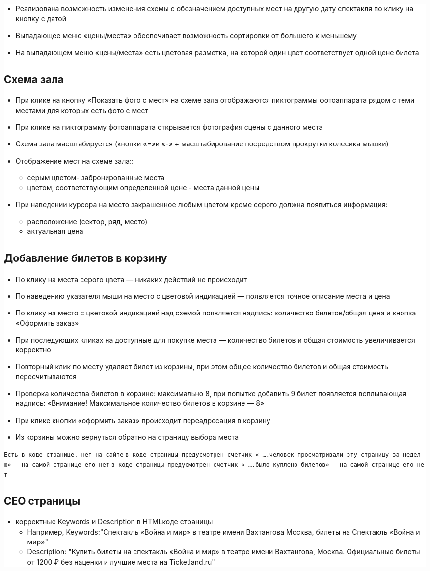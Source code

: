 * Реализована возможность  изменения схемы с обозначением доступных мест на другую дату спектакля по клику на кнопку с датой

* Выпадающее меню  «цены/места» обеспечивает возможность сортировки от  большего к меньшему
* На выпадающем меню «цены/места» есть цветовая разметка, на которой один цвет соответствует одной цене билета


## Схема зала
* При клике на кнопку «Показать фото с мест» на схеме зала отображаются пиктограммы фотоаппарата рядом с теми местами для которых есть фото с мест 
* При клике на  пиктограмму  фотоаппарата  открывается фотография сцены с данного места

* Схема зала масштабируется (кнопки  «=»и «-» + масштабирование посредством прокрутки колесика мышки)

* Отображение мест на схеме зала::
   * серым цветом- забронированные места
   * цветом, соответствующим определенной цене - места данной цены

* При наведении курсора на место закрашенное любым цветом кроме серого должна появиться информация: 
   * расположение (сектор, ряд, место) 
   * актуальная цена

## Добавление билетов в корзину

* По клику на места  серого цвета — никаких действий не происходит
* По наведению указателя мыши  на место с цветовой индикацией — появляется точное описание места и цена 
* По клику на место с цветовой индикацией над схемой появляется надпись: количество билетов/общая цена и кнопка «Оформить заказ»
* При последующих кликах на доступные для покупке места — количество билетов и общая стоимость увеличивается корректно
* Повторный клик по месту удаляет билет из корзины, при этом  общее количество билетов и общая стоимость пересчитываются
* Проверка количества билетов в корзине: максимально 8, при попытке добавить 9 билет появляется всплывающая надпись: «Внимание!
Максимальное количество билетов в корзине — 8»

* При клике кнопки «оформить заказ» происходит переадресация в корзину 
* Из корзины можно вернуться обратно на страницу выбора места


`Есть в коде странице, нет на сайте`
`в коде страницы предусмотрен счетчик « ….человек просматривали эту страницу за неделю» - на самой странице его нет`
`в коде страницы предусмотрен счетчик « ….было куплено билетов» - на самой странице его нет`


## СEO страницы
* корректные Keywords  и Description в HTMLкоде страницы
   * Например, Keywords:"Спектакль «Война и мир» в театре имени Вахтангова Москва, билеты на Спектакль «Война и мир»" 
   * Description: "Купить билеты на спектакль «Война и мир» в театре имени Вахтангова, Москва. Официальные билеты от 1200 ₽ без наценки и лучшие места на Ticketland.ru" 

